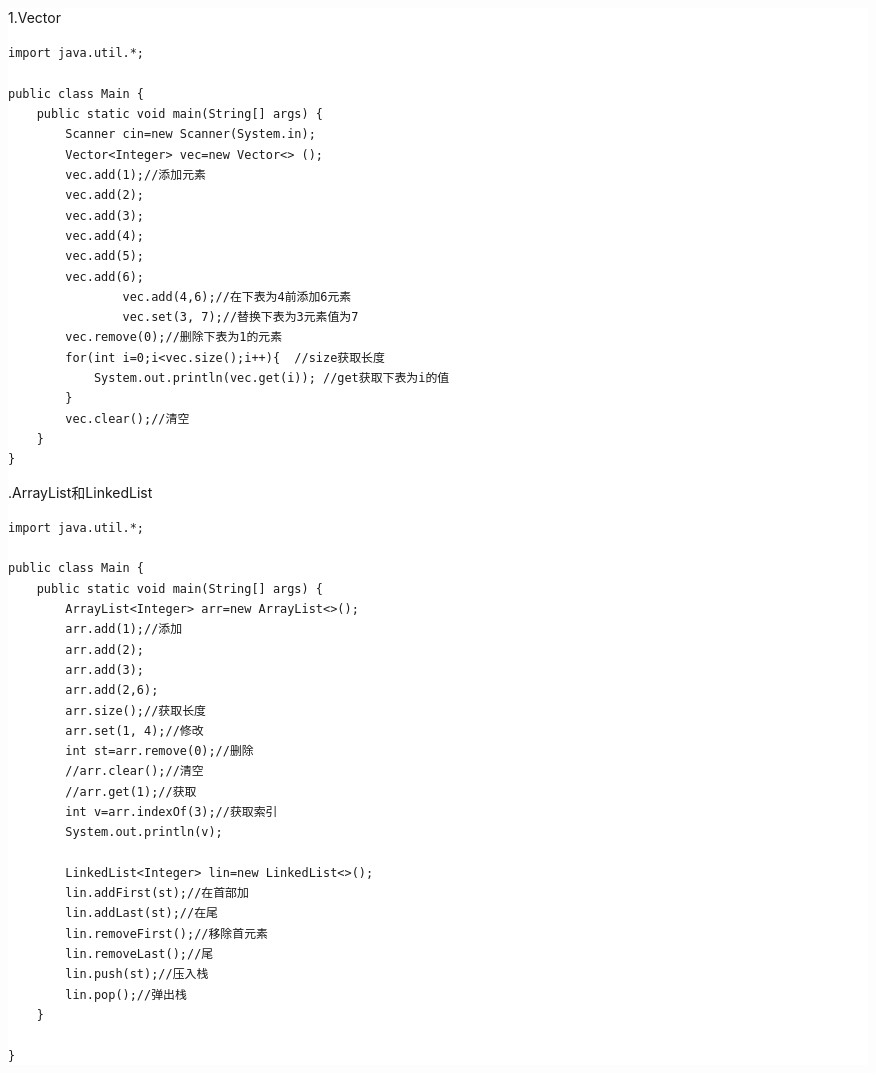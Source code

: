 


1.Vector

```
import java.util.*;
 
public class Main {
    public static void main(String[] args) {
		Scanner cin=new Scanner(System.in);
		Vector<Integer> vec=new Vector<> ();
		vec.add(1);//添加元素
		vec.add(2);
		vec.add(3);
		vec.add(4);
		vec.add(5);
		vec.add(6);
                vec.add(4,6);//在下表为4前添加6元素
                vec.set(3, 7);//替换下表为3元素值为7
		vec.remove(0);//删除下表为1的元素
		for(int i=0;i<vec.size();i++){  //size获取长度
			System.out.println(vec.get(i)); //get获取下表为i的值
		}
		vec.clear();//清空
	}
}
```





.ArrayList和LinkedList

```
import java.util.*;
 
public class Main {
    public static void main(String[] args) {
        ArrayList<Integer> arr=new ArrayList<>();
        arr.add(1);//添加
        arr.add(2);
        arr.add(3);
        arr.add(2,6);
        arr.size();//获取长度
        arr.set(1, 4);//修改
        int st=arr.remove(0);//删除
        //arr.clear();//清空
        //arr.get(1);//获取
        int v=arr.indexOf(3);//获取索引
        System.out.println(v);
        
        LinkedList<Integer> lin=new LinkedList<>();
        lin.addFirst(st);//在首部加
        lin.addLast(st);//在尾
        lin.removeFirst();//移除首元素
        lin.removeLast();//尾
        lin.push(st);//压入栈
        lin.pop();//弹出栈
    }
 
}
```
